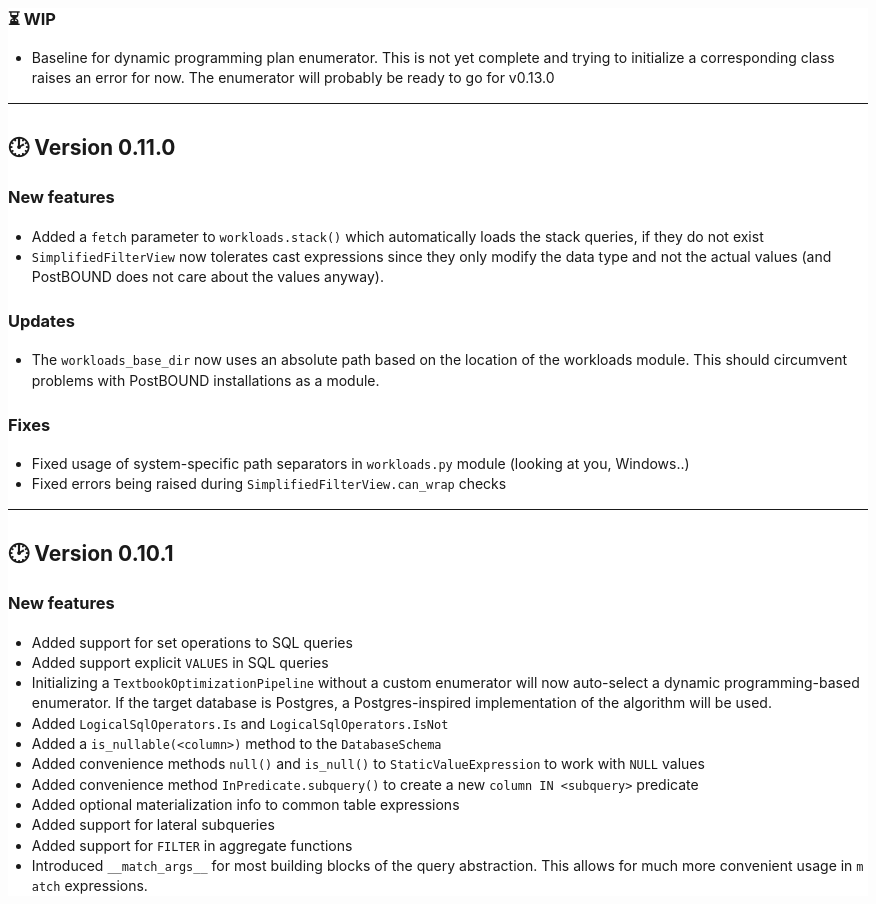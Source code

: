 ### ⏳ WIP
- Baseline for dynamic programming plan enumerator. This is not yet complete and trying to initialize a corresponding class
  raises an error for now. The enumerator will probably be ready to go for v0.13.0

---


## 🕑 Version 0.11.0

### New features
- Added a `fetch` parameter to `workloads.stack()` which automatically loads the stack queries, if they do not exist
- `SimplifiedFilterView` now tolerates cast expressions since they only modify the data type and not the actual values (and
  PostBOUND does not care about the values anyway).

### Updates
- The `workloads_base_dir` now uses an absolute path based on the location of the workloads module. This should circumvent
  problems with PostBOUND installations as a module.

### Fixes
- Fixed usage of system-specific path separators in `workloads.py` module (looking at you, Windows..)
- Fixed errors being raised during `SimplifiedFilterView.can_wrap` checks

---


## 🕑 Version 0.10.1

### New features
- Added support for set operations to SQL queries
- Added support explicit `VALUES` in SQL queries
- Initializing a `TextbookOptimizationPipeline` without a custom enumerator will now auto-select a dynamic programming-based
  enumerator. If the target database is Postgres, a Postgres-inspired implementation of the algorithm will be used.
- Added `LogicalSqlOperators.Is` and `LogicalSqlOperators.IsNot`
- Added a `is_nullable(<column>)` method to the `DatabaseSchema`
- Added convenience methods `null()` and `is_null()` to `StaticValueExpression` to work with `NULL` values
- Added convenience method `InPredicate.subquery()` to create a new `column IN <subquery>` predicate
- Added optional materialization info to common table expressions
- Added support for lateral subqueries
- Added support for `FILTER` in aggregate functions
- Introduced `__match_args__` for most building blocks of the query abstraction. This allows for much more convenient usage in
  `match` expressions.
